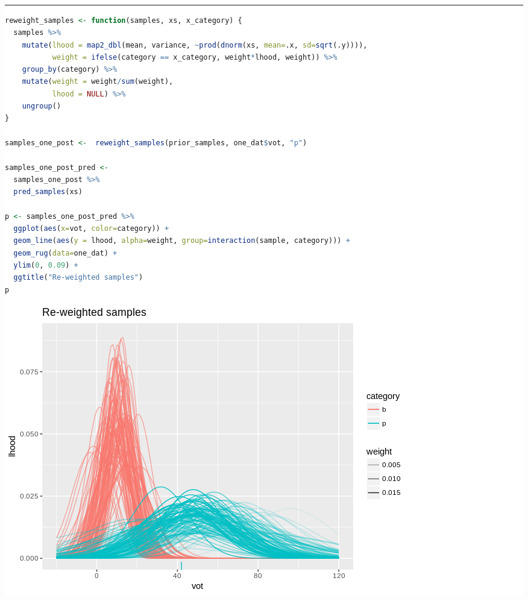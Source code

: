 ------------------------------------------------------------------------

``` r
reweight_samples <- function(samples, xs, x_category) {
  samples %>%
    mutate(lhood = map2_dbl(mean, variance, ~prod(dnorm(xs, mean=.x, sd=sqrt(.y)))),
           weight = ifelse(category == x_category, weight*lhood, weight)) %>%
    group_by(category) %>%
    mutate(weight = weight/sum(weight),
           lhood = NULL) %>%
    ungroup()
}

samples_one_post <-  reweight_samples(prior_samples, one_dat$vot, "p")

samples_one_post_pred <-
  samples_one_post %>%
  pred_samples(xs)

p <- samples_one_post_pred %>%
  ggplot(aes(x=vot, color=category)) +
  geom_line(aes(y = lhood, alpha=weight, group=interaction(sample, category))) +
  geom_rug(data=one_dat) +
  ylim(0, 0.09) +
  ggtitle("Re-weighted samples")
p
```

![](README_files/figure-markdown_github/unnamed-chunk-14-1.png)
